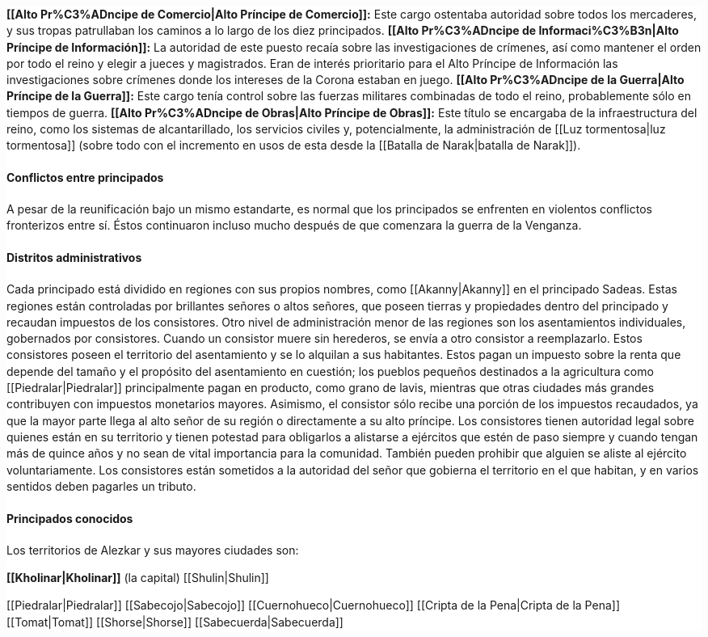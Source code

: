 
**[[Alto Pr%C3%ADncipe de Comercio\|Alto Príncipe de Comercio]]:** Este cargo ostentaba autoridad sobre todos los mercaderes, y sus tropas patrullaban los caminos a lo largo de los diez principados.
**[[Alto Pr%C3%ADncipe de Informaci%C3%B3n\|Alto Príncipe de Información]]:** La autoridad de este puesto recaía sobre las investigaciones de crímenes, así como mantener el orden por todo el reino y elegir a jueces y magistrados. Eran de interés prioritario para el Alto Príncipe de Información las investigaciones sobre crímenes donde los intereses de la Corona estaban en juego.
**[[Alto Pr%C3%ADncipe de la Guerra\|Alto Príncipe de la Guerra]]:** Este cargo tenía control sobre las fuerzas militares combinadas de todo el reino, probablemente sólo en tiempos de guerra.
**[[Alto Pr%C3%ADncipe de Obras\|Alto Príncipe de Obras]]:** Este título se encargaba de la infraestructura del reino, como los sistemas de alcantarillado, los servicios civiles y, potencialmente, la administración de [[Luz tormentosa\|luz tormentosa]] (sobre todo con el incremento en usos de esta desde la [[Batalla de Narak\|batalla de Narak]]).
#### Conflictos entre principados
A pesar de la reunificación bajo un mismo estandarte, es normal que los principados se enfrenten en violentos conflictos fronterizos entre sí. Éstos continuaron incluso mucho después de que comenzara la guerra de la Venganza.

#### Distritos administrativos
Cada principado está dividido en regiones con sus propios nombres, como [[Akanny\|Akanny]] en el principado Sadeas. Estas regiones están controladas por brillantes señores o altos señores, que poseen tierras y propiedades dentro del principado y recaudan impuestos de los consistores.
Otro nivel de administración menor de las regiones son los asentamientos individuales, gobernados por consistores. Cuando un consistor muere sin herederos, se envía a otro consistor a reemplazarlo. Estos consistores poseen el territorio del asentamiento y se lo alquilan a sus habitantes. Estos pagan un impuesto sobre la renta que depende del tamaño y el propósito del asentamiento en cuestión; los pueblos pequeños destinados a la agricultura como [[Piedralar\|Piedralar]] principalmente pagan en producto, como grano de lavis, mientras que otras ciudades más grandes contribuyen con impuestos monetarios mayores. Asimismo, el consistor sólo recibe una porción de los impuestos recaudados, ya que la mayor parte llega al alto señor de su región o directamente a su alto príncipe.
Los consistores tienen autoridad legal sobre quienes están en su territorio y tienen potestad para obligarlos a alistarse a ejércitos que estén de paso siempre y cuando tengan más de quince años y no sean de vital importancia para la comunidad. También pueden prohibir que alguien se aliste al ejército voluntariamente.
Los consistores están sometidos a la autoridad del señor que gobierna el territorio en el que habitan, y en varios sentidos deben pagarles un tributo.

#### Principados conocidos
Los territorios de Alezkar y sus mayores ciudades son:



**[[Kholinar\|Kholinar]]** (la capital)
[[Shulin\|Shulin]]

[[Piedralar\|Piedralar]]
[[Sabecojo\|Sabecojo]]
[[Cuernohueco\|Cuernohueco]]
[[Cripta de la Pena\|Cripta de la Pena]]
[[Tomat\|Tomat]]
[[Shorse\|Shorse]]
[[Sabecuerda\|Sabecuerda]]
